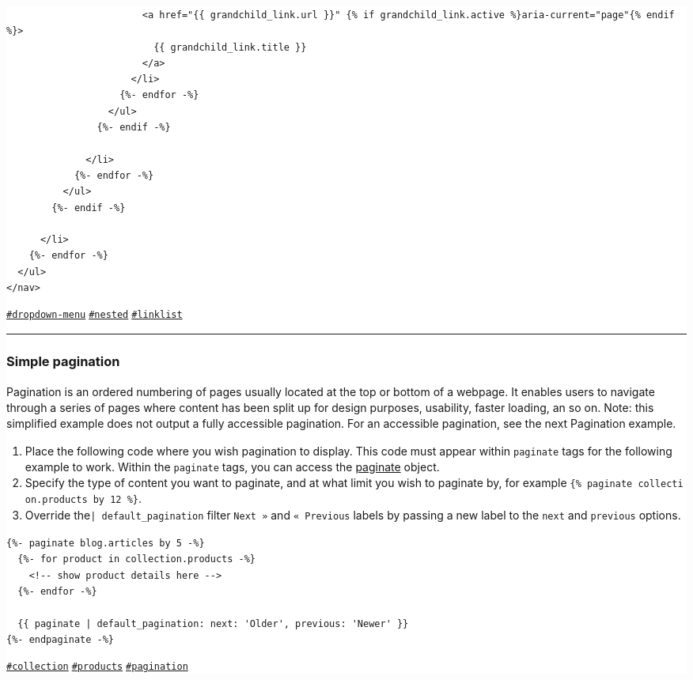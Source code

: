 ```liquid
                        <a href="{{ grandchild_link.url }}" {% if grandchild_link.active %}aria-current="page"{% endif %}>
                          {{ grandchild_link.title }}
                        </a>
                      </li>
                    {%- endfor -%}
                  </ul>
                {%- endif -%}

              </li>
            {%- endfor -%}
          </ul>
        {%- endif -%}

      </li>
    {%- endfor -%}
  </ul>
</nav>
```
<a href="https://github.com/Shopify/liquid-library-examples/search?l=Liquid&q=dropdown-menu&type=Code}">`#dropdown-menu`</a> <a href="https://github.com/Shopify/liquid-library-examples/search?l=Liquid&q= nested&type=Code}">`#nested`</a> <a href="https://github.com/Shopify/liquid-library-examples/search?l=Liquid&q= linklist&type=Code}">`#linklist`</a> 

------
### <a name="simple-pagination">Simple pagination</a>
Pagination is an ordered numbering of pages usually located at the top or bottom of a webpage. It enables users to navigate through a series of pages where content has been split up for design purposes, usability, faster loading, an so on. Note: this simplified example does not output a fully accessible pagination. For an accessible pagination, see the next Pagination example.

1.  Place the following code where you wish pagination to display. This code must appear within `paginate` tags for the following example to work. Within the `paginate` tags, you can access the [paginate](https://help.shopify.com/en/themes/liquid/objects/paginate) object.
2.  Specify the type of content you want to paginate, and at what limit you wish to paginate by, for example `{% paginate collection.products by 12 %}`.
3.  Override the`| default_pagination` filter `Next »` and `« Previous` labels by passing a new label to the `next` and `previous` options.

```liquid
{%- paginate blog.articles by 5 -%}
  {%- for product in collection.products -%}
    <!-- show product details here -->
  {%- endfor -%}

  {{ paginate | default_pagination: next: 'Older', previous: 'Newer' }}
{%- endpaginate -%}
```
<a href="https://github.com/Shopify/liquid-library-examples/search?l=Liquid&q=collection&type=Code}">`#collection`</a> <a href="https://github.com/Shopify/liquid-library-examples/search?l=Liquid&q= products&type=Code}">`#products`</a> <a href="https://github.com/Shopify/liquid-library-examples/search?l=Liquid&q= pagination&type=Code}">`#pagination`</a> 
